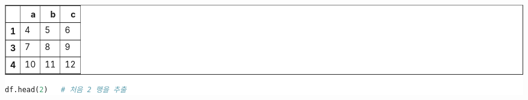 
<div>
<style scoped>
    .dataframe tbody tr th:only-of-type {
        vertical-align: middle;
    }

    .dataframe tbody tr th {
        vertical-align: top;
    }

    .dataframe thead th {
        text-align: right;
    }
</style>
<table border="1" class="dataframe">
  <thead>
    <tr style="text-align: right;">
      <th></th>
      <th>a</th>
      <th>b</th>
      <th>c</th>
    </tr>
  </thead>
  <tbody>
    <tr>
      <th>1</th>
      <td>4</td>
      <td>5</td>
      <td>6</td>
    </tr>
    <tr>
      <th>3</th>
      <td>7</td>
      <td>8</td>
      <td>9</td>
    </tr>
    <tr>
      <th>4</th>
      <td>10</td>
      <td>11</td>
      <td>12</td>
    </tr>
  </tbody>
</table>
</div>




```python
df.head(2)   # 처음 2 행을 추출 
```


